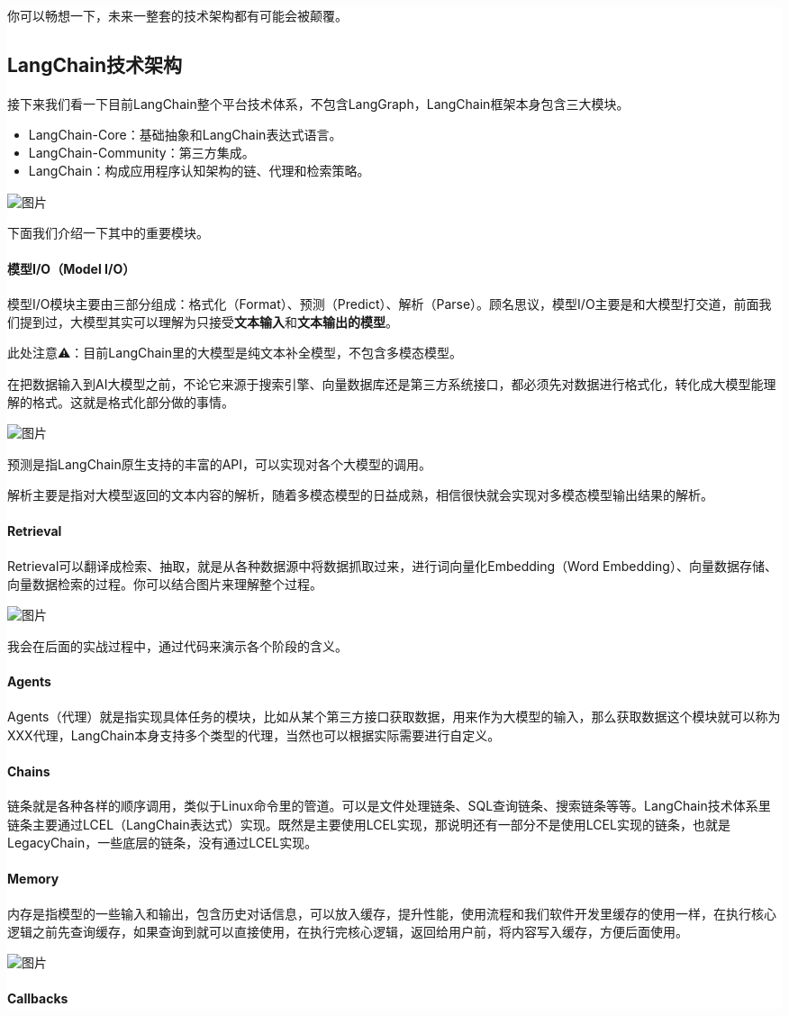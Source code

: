 你可以畅想一下，未来一整套的技术架构都有可能会被颠覆。

## LangChain技术架构

接下来我们看一下目前LangChain整个平台技术体系，不包含LangGraph，LangChain框架本身包含三大模块。

- LangChain-Core：基础抽象和LangChain表达式语言。
- LangChain-Community：第三方集成。
- LangChain：构成应用程序认知架构的链、代理和检索策略。

![图片](https://static001.geekbang.org/resource/image/12/a4/1280f740f0cd3e71b15bd7e9c0042da4.png?wh=1246x1273 "图片来源于官方网站")

下面我们介绍一下其中的重要模块。

#### 模型I/O（Model I/O）

模型I/O模块主要由三部分组成：格式化（Format）、预测（Predict）、解析（Parse）。顾名思议，模型I/O主要是和大模型打交道，前面我们提到过，大模型其实可以理解为只接受**文本输入**和**文本输出的模型**。

此处注意⚠️：目前LangChain里的大模型是纯文本补全模型，不包含多模态模型。

在把数据输入到AI大模型之前，不论它来源于搜索引擎、向量数据库还是第三方系统接口，都必须先对数据进行格式化，转化成大模型能理解的格式。这就是格式化部分做的事情。

![图片](https://static001.geekbang.org/resource/image/cf/26/cf91ecc5f16e56781ca47aee521a1626.png?wh=4000x1536 "图片来源于官方网站")

预测是指LangChain原生支持的丰富的API，可以实现对各个大模型的调用。

解析主要是指对大模型返回的文本内容的解析，随着多模态模型的日益成熟，相信很快就会实现对多模态模型输出结果的解析。

#### Retrieval

Retrieval可以翻译成检索、抽取，就是从各种数据源中将数据抓取过来，进行词向量化Embedding（Word Embedding）、向量数据存储、向量数据检索的过程。你可以结合图片来理解整个过程。

![图片](https://static001.geekbang.org/resource/image/7b/dc/7bff32c53995cd56850d7ae23ca838dc.png?wh=4256x1472 "图片来源于官方网站")

我会在后面的实战过程中，通过代码来演示各个阶段的含义。

#### Agents

Agents（代理）就是指实现具体任务的模块，比如从某个第三方接口获取数据，用来作为大模型的输入，那么获取数据这个模块就可以称为XXX代理，LangChain本身支持多个类型的代理，当然也可以根据实际需要进行自定义。

#### Chains

链条就是各种各样的顺序调用，类似于Linux命令里的管道。可以是文件处理链条、SQL查询链条、搜索链条等等。LangChain技术体系里链条主要通过LCEL（LangChain表达式）实现。既然是主要使用LCEL实现，那说明还有一部分不是使用LCEL实现的链条，也就是LegacyChain，一些底层的链条，没有通过LCEL实现。

#### Memory

内存是指模型的一些输入和输出，包含历史对话信息，可以放入缓存，提升性能，使用流程和我们软件开发里缓存的使用一样，在执行核心逻辑之前先查询缓存，如果查询到就可以直接使用，在执行完核心逻辑，返回给用户前，将内容写入缓存，方便后面使用。

![图片](https://static001.geekbang.org/resource/image/2a/2e/2ab8dyybe6e271b02ceec0c785d9fc2e.png?wh=2880x1472)

#### Callbacks
